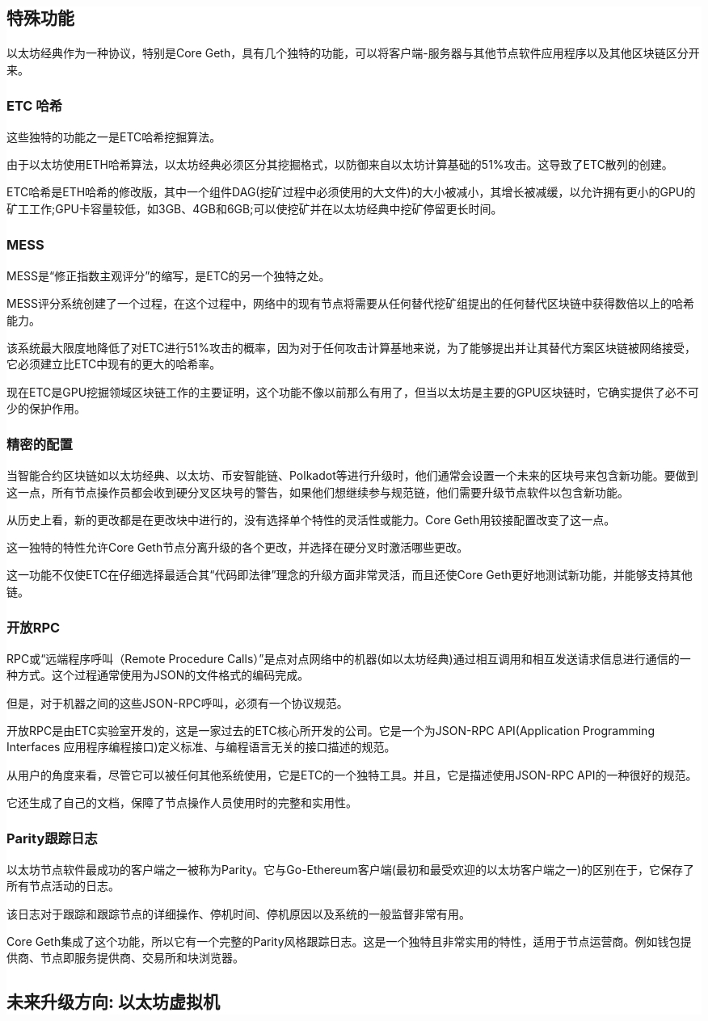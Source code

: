 ## 特殊功能

以太坊经典作为一种协议，特别是Core Geth，具有几个独特的功能，可以将客户端-服务器与其他节点软件应用程序以及其他区块链区分开来。

### ETC 哈希

这些独特的功能之一是ETC哈希挖掘算法。

由于以太坊使用ETH哈希算法，以太坊经典必须区分其挖掘格式，以防御来自以太坊计算基础的51%攻击。这导致了ETC散列的创建。

ETC哈希是ETH哈希的修改版，其中一个组件DAG(挖矿过程中必须使用的大文件)的大小被减小，其增长被减缓，以允许拥有更小的GPU的矿工工作;GPU卡容量较低，如3GB、4GB和6GB;可以使挖矿并在以太坊经典中挖矿停留更长时间。

### MESS

MESS是“修正指数主观评分”的缩写，是ETC的另一个独特之处。

MESS评分系统创建了一个过程，在这个过程中，网络中的现有节点将需要从任何替代挖矿组提出的任何替代区块链中获得数倍以上的哈希能力。

该系统最大限度地降低了对ETC进行51%攻击的概率，因为对于任何攻击计算基地来说，为了能够提出并让其替代方案区块链被网络接受，它必须建立比ETC中现有的更大的哈希率。

现在ETC是GPU挖掘领域区块链工作的主要证明，这个功能不像以前那么有用了，但当以太坊是主要的GPU区块链时，它确实提供了必不可少的保护作用。

### 精密的配置

当智能合约区块链如以太坊经典、以太坊、币安智能链、Polkadot等进行升级时，他们通常会设置一个未来的区块号来包含新功能。要做到这一点，所有节点操作员都会收到硬分叉区块号的警告，如果他们想继续参与规范链，他们需要升级节点软件以包含新功能。

从历史上看，新的更改都是在更改块中进行的，没有选择单个特性的灵活性或能力。Core Geth用铰接配置改变了这一点。

这一独特的特性允许Core Geth节点分离升级的各个更改，并选择在硬分叉时激活哪些更改。

这一功能不仅使ETC在仔细选择最适合其“代码即法律”理念的升级方面非常灵活，而且还使Core Geth更好地测试新功能，并能够支持其他链。

### 开放RPC

RPC或“远端程序呼叫（Remote Procedure Calls）”是点对点网络中的机器(如以太坊经典)通过相互调用和相互发送请求信息进行通信的一种方式。这个过程通常使用为JSON的文件格式的编码完成。

但是，对于机器之间的这些JSON-RPC呼叫，必须有一个协议规范。

开放RPC是由ETC实验室开发的，这是一家过去的ETC核心所开发的公司。它是一个为JSON-RPC API(Application Programming Interfaces 应用程序编程接口)定义标准、与编程语言无关的接口描述的规范。

从用户的角度来看，尽管它可以被任何其他系统使用，它是ETC的一个独特工具。并且，它是描述使用JSON-RPC API的一种很好的规范。

它还生成了自己的文档，保障了节点操作人员使用时的完整和实用性。

### Parity跟踪日志

以太坊节点软件最成功的客户端之一被称为Parity。它与Go-Ethereum客户端(最初和最受欢迎的以太坊客户端之一)的区别在于，它保存了所有节点活动的日志。

该日志对于跟踪和跟踪节点的详细操作、停机时间、停机原因以及系统的一般监督非常有用。

Core Geth集成了这个功能，所以它有一个完整的Parity风格跟踪日志。这是一个独特且非常实用的特性，适用于节点运营商。例如钱包提供商、节点即服务提供商、交易所和块浏览器。

## 未来升级方向: 以太坊虚拟机
